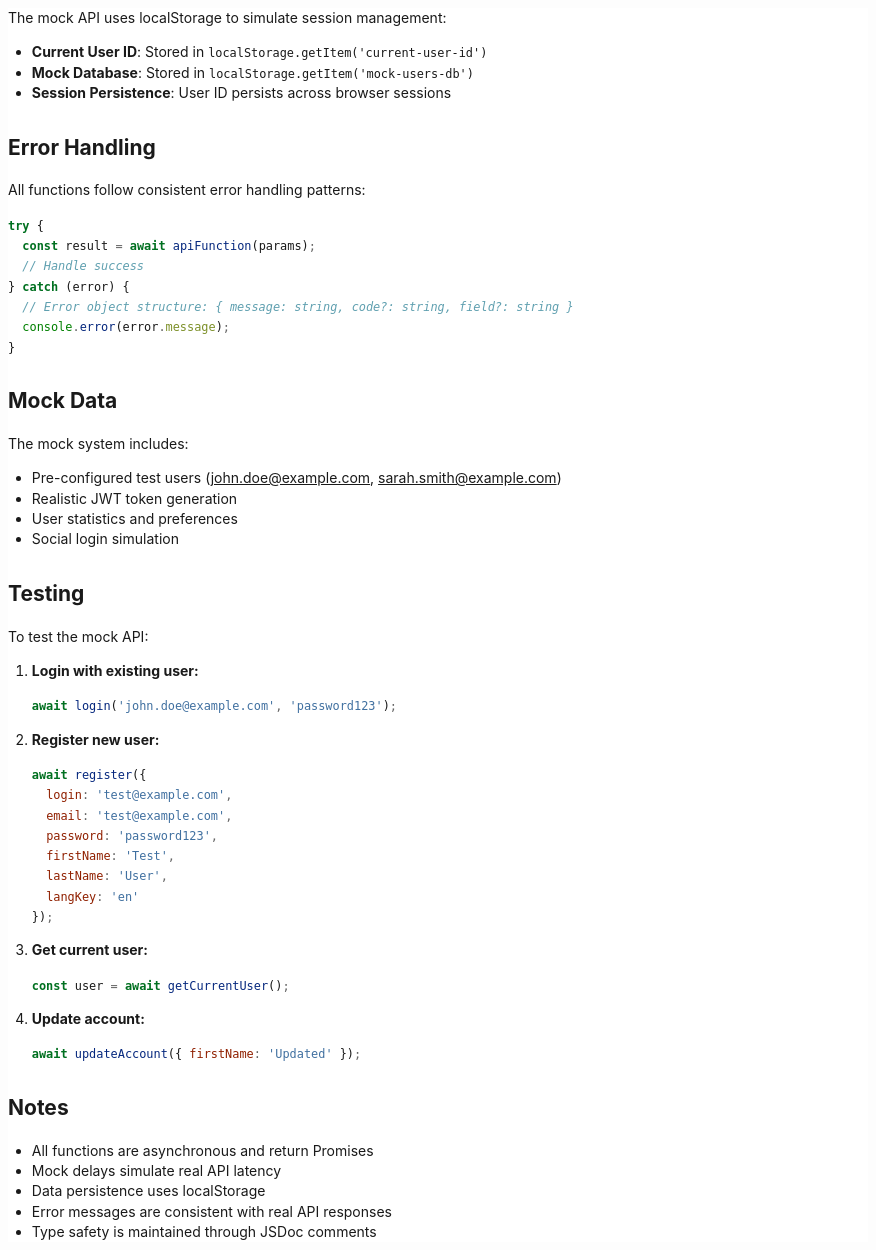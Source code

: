 The mock API uses localStorage to simulate session management:

- **Current User ID**: Stored in `localStorage.getItem('current-user-id')`
- **Mock Database**: Stored in `localStorage.getItem('mock-users-db')`
- **Session Persistence**: User ID persists across browser sessions

## Error Handling

All functions follow consistent error handling patterns:

```javascript
try {
  const result = await apiFunction(params);
  // Handle success
} catch (error) {
  // Error object structure: { message: string, code?: string, field?: string }
  console.error(error.message);
}
```

## Mock Data

The mock system includes:
- Pre-configured test users (john.doe@example.com, sarah.smith@example.com)
- Realistic JWT token generation
- User statistics and preferences
- Social login simulation

## Testing

To test the mock API:

1. **Login with existing user:**
   ```javascript
   await login('john.doe@example.com', 'password123');
   ```

2. **Register new user:**
   ```javascript
   await register({
     login: 'test@example.com',
     email: 'test@example.com',
     password: 'password123',
     firstName: 'Test',
     lastName: 'User',
     langKey: 'en'
   });
   ```

3. **Get current user:**
   ```javascript
   const user = await getCurrentUser();
   ```

4. **Update account:**
   ```javascript
   await updateAccount({ firstName: 'Updated' });
   ```

## Notes

- All functions are asynchronous and return Promises
- Mock delays simulate real API latency
- Data persistence uses localStorage
- Error messages are consistent with real API responses
- Type safety is maintained through JSDoc comments 